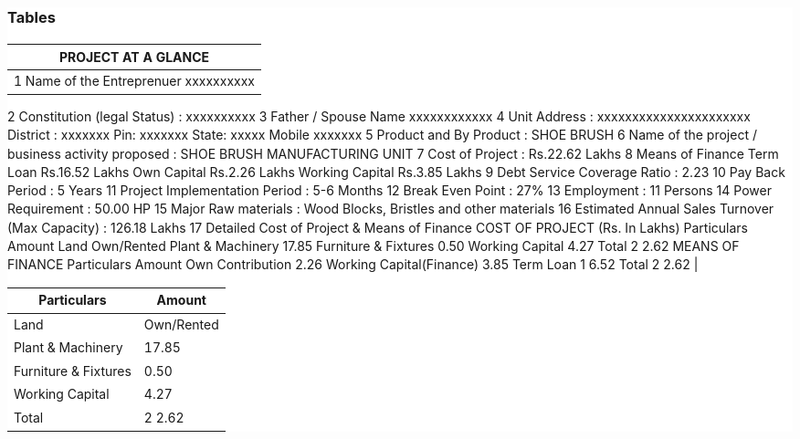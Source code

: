 ### Tables

| PROJECT AT A GLANCE |
|---|
| 1 Name of the Entreprenuer xxxxxxxxxx
2 Constitution (legal Status) : xxxxxxxxxx
3 Father / Spouse Name xxxxxxxxxxxx
4 Unit Address : xxxxxxxxxxxxxxxxxxxxxx
District : xxxxxxx
Pin: xxxxxxx State: xxxxx
Mobile xxxxxxx
5 Product and By Product : SHOE BRUSH
6 Name of the project / business activity proposed : SHOE BRUSH MANUFACTURING UNIT
7 Cost of Project : Rs.22.62 Lakhs
8 Means of Finance
Term Loan Rs.16.52 Lakhs
Own Capital Rs.2.26 Lakhs
Working Capital Rs.3.85 Lakhs
9 Debt Service Coverage Ratio : 2.23
10 Pay Back Period : 5 Years
11 Project Implementation Period : 5-6 Months
12 Break Even Point : 27%
13 Employment : 11 Persons
14 Power Requirement : 50.00 HP
15 Major Raw materials : Wood Blocks, Bristles and other materials
16 Estimated Annual Sales Turnover (Max Capacity) : 126.18 Lakhs
17 Detailed Cost of Project & Means of Finance
COST OF PROJECT (Rs. In Lakhs)
Particulars Amount
Land Own/Rented
Plant & Machinery 17.85
Furniture & Fixtures 0.50
Working Capital 4.27
Total 2 2.62
MEANS OF FINANCE
Particulars Amount
Own Contribution 2.26
Working Capital(Finance) 3.85
Term Loan 1 6.52
Total 2 2.62 |

| Particulars | Amount |
|---|---|
| Land | Own/Rented |
| Plant & Machinery | 17.85 |
| Furniture & Fixtures | 0.50 |
| Working Capital | 4.27 |
| Total | 2 2.62 |
